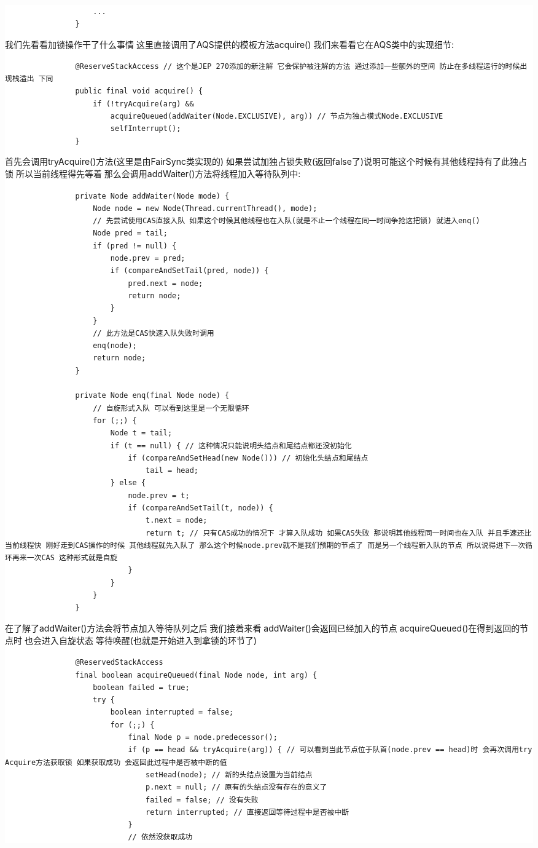                         ...
                    }

我们先看看加锁操作干了什么事情 这里直接调用了AQS提供的模板方法acquire() 我们来看看它在AQS类中的实现细节:

                    @ReserveStackAccess // 这个是JEP 270添加的新注解 它会保护被注解的方法 通过添加一些额外的空间 防止在多线程运行的时候出现栈溢出 下同
                    public final void acquire() {
                        if (!tryAcquire(arg) &&
                            acquireQueued(addWaiter(Node.EXCLUSIVE), arg)) // 节点为独占模式Node.EXCLUSIVE
                            selfInterrupt();
                    }

首先会调用tryAcquire()方法(这里是由FairSync类实现的) 如果尝试加独占锁失败(返回false了)说明可能这个时候有其他线程持有了此独占锁
所以当前线程得先等着 那么会调用addWaiter()方法将线程加入等待队列中:

                    private Node addWaiter(Node mode) {
                        Node node = new Node(Thread.currentThread(), mode);
                        // 先尝试使用CAS直接入队 如果这个时候其他线程也在入队(就是不止一个线程在同一时间争抢这把锁) 就进入enq()
                        Node pred = tail;
                        if (pred != null) {
                            node.prev = pred;
                            if (compareAndSetTail(pred, node)) {
                                pred.next = node;
                                return node;
                            }
                        }
                        // 此方法是CAS快速入队失败时调用
                        enq(node);
                        return node;
                    }
                    
                    private Node enq(final Node node) {
                        // 自旋形式入队 可以看到这里是一个无限循环
                        for (;;) {
                            Node t = tail;
                            if (t == null) { // 这种情况只能说明头结点和尾结点都还没初始化
                                if (compareAndSetHead(new Node())) // 初始化头结点和尾结点
                                    tail = head;
                            } else {
                                node.prev = t;
                                if (compareAndSetTail(t, node)) {
                                    t.next = node;
                                    return t; // 只有CAS成功的情况下 才算入队成功 如果CAS失败 那说明其他线程同一时间也在入队 并且手速还比当前线程快 刚好走到CAS操作的时候 其他线程就先入队了 那么这个时候node.prev就不是我们预期的节点了 而是另一个线程新入队的节点 所以说得进下一次循环再来一次CAS 这种形式就是自旋
                                }
                            }
                        }
                    }

在了解了addWaiter()方法会将节点加入等待队列之后 我们接着来看 addWaiter()会返回已经加入的节点
acquireQueued()在得到返回的节点时 也会进入自旋状态 等待唤醒(也就是开始进入到拿锁的环节了)

                    @ReservedStackAccess
                    final boolean acquireQueued(final Node node, int arg) {
                        boolean failed = true;
                        try {
                            boolean interrupted = false;
                            for (;;) {
                                final Node p = node.predecessor();
                                if (p == head && tryAcquire(arg)) { // 可以看到当此节点位于队首(node.prev == head)时 会再次调用tryAcquire方法获取锁 如果获取成功 会返回此过程中是否被中断的值
                                    setHead(node); // 新的头结点设置为当前结点
                                    p.next = null; // 原有的头结点没有存在的意义了
                                    failed = false; // 没有失败
                                    return interrupted; // 直接返回等待过程中是否被中断
                                }	
                                // 依然没获取成功